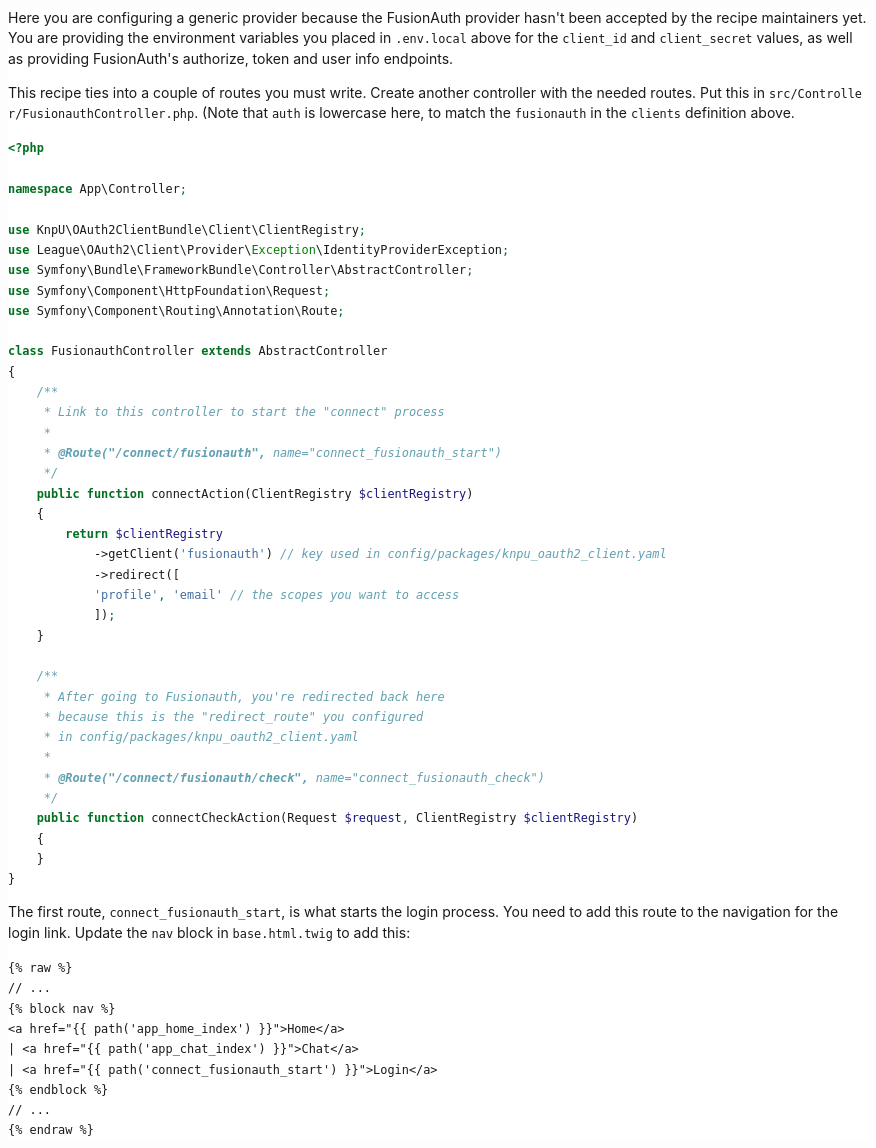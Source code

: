 Here you are configuring a generic provider because the FusionAuth provider hasn't been accepted by the recipe maintainers yet. You are providing the environment variables you placed in `.env.local` above for the `client_id` and `client_secret` values, as well as providing FusionAuth's authorize, token and user info endpoints.

This recipe ties into a couple of routes you must write. Create another controller with the needed routes. Put this in `src/Controller/FusionauthController.php`. (Note that `auth` is lowercase here, to match the `fusionauth` in the `clients` definition above.


```php
<?php

namespace App\Controller;

use KnpU\OAuth2ClientBundle\Client\ClientRegistry;
use League\OAuth2\Client\Provider\Exception\IdentityProviderException;
use Symfony\Bundle\FrameworkBundle\Controller\AbstractController;
use Symfony\Component\HttpFoundation\Request;
use Symfony\Component\Routing\Annotation\Route;

class FusionauthController extends AbstractController
{
    /**
     * Link to this controller to start the "connect" process
     *
     * @Route("/connect/fusionauth", name="connect_fusionauth_start")
     */
    public function connectAction(ClientRegistry $clientRegistry)
    {
        return $clientRegistry
            ->getClient('fusionauth') // key used in config/packages/knpu_oauth2_client.yaml
            ->redirect([
	    	'profile', 'email' // the scopes you want to access
            ]);
    }

    /**
     * After going to Fusionauth, you're redirected back here
     * because this is the "redirect_route" you configured
     * in config/packages/knpu_oauth2_client.yaml
     *
     * @Route("/connect/fusionauth/check", name="connect_fusionauth_check")
     */
    public function connectCheckAction(Request $request, ClientRegistry $clientRegistry)
    {
    }
}
```

The first route, `connect_fusionauth_start`, is what starts the login process. You need to add this route to the navigation for the login link. Update the `nav` block in `base.html.twig` to add this:

```twig
{% raw %}
// ...
{% block nav %}
<a href="{{ path('app_home_index') }}">Home</a>
| <a href="{{ path('app_chat_index') }}">Chat</a>
| <a href="{{ path('connect_fusionauth_start') }}">Login</a>
{% endblock %}
// ...
{% endraw %}
```
